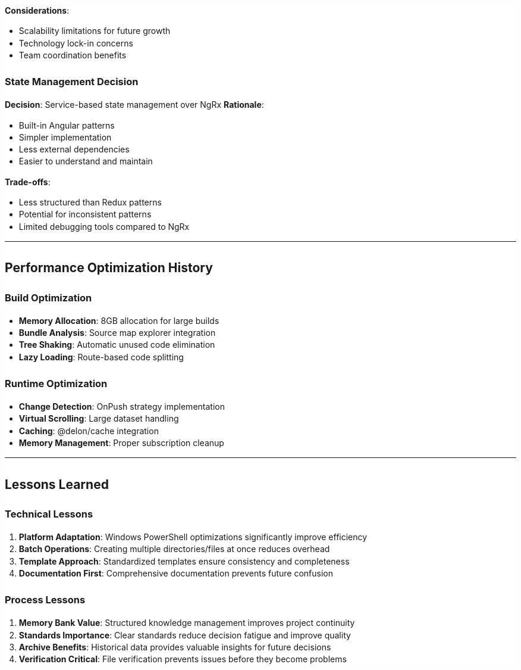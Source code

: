 **Considerations**:
- Scalability limitations for future growth
- Technology lock-in concerns
- Team coordination benefits

### State Management Decision
**Decision**: Service-based state management over NgRx
**Rationale**:
- Built-in Angular patterns
- Simpler implementation
- Less external dependencies
- Easier to understand and maintain

**Trade-offs**:
- Less structured than Redux patterns
- Potential for inconsistent patterns
- Limited debugging tools compared to NgRx

---

## Performance Optimization History

### Build Optimization
- **Memory Allocation**: 8GB allocation for large builds
- **Bundle Analysis**: Source map explorer integration
- **Tree Shaking**: Automatic unused code elimination
- **Lazy Loading**: Route-based code splitting

### Runtime Optimization
- **Change Detection**: OnPush strategy implementation
- **Virtual Scrolling**: Large dataset handling
- **Caching**: @delon/cache integration
- **Memory Management**: Proper subscription cleanup

---

## Lessons Learned

### Technical Lessons
1. **Platform Adaptation**: Windows PowerShell optimizations significantly improve efficiency
2. **Batch Operations**: Creating multiple directories/files at once reduces overhead
3. **Template Approach**: Standardized templates ensure consistency and completeness
4. **Documentation First**: Comprehensive documentation prevents future confusion

### Process Lessons
1. **Memory Bank Value**: Structured knowledge management improves project continuity
2. **Standards Importance**: Clear standards reduce decision fatigue and improve quality
3. **Archive Benefits**: Historical data provides valuable insights for future decisions
4. **Verification Critical**: File verification prevents issues before they become problems
